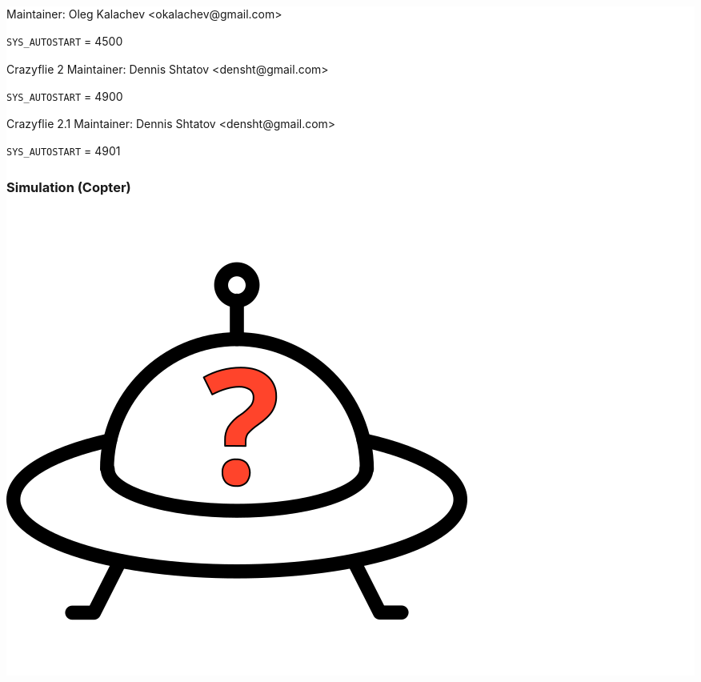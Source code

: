  <td>Maintainer: Oleg Kalachev &lt;okalachev@gmail.com&gt;<p><code>SYS_AUTOSTART</code> = 4500</p></td>
</tr>
<tr id="copter_quadrotor_x_crazyflie_2">
 <td>Crazyflie 2</td>
 <td>Maintainer: Dennis Shtatov &lt;densht@gmail.com&gt;<p><code>SYS_AUTOSTART</code> = 4900</p></td>
</tr>
<tr id="copter_quadrotor_x_crazyflie_2.1">
 <td>Crazyflie 2.1</td>
 <td>Maintainer: Dennis Shtatov &lt;densht@gmail.com&gt;<p><code>SYS_AUTOSTART</code> = 4901</p></td>
</tr>
  </table>
</div>

### Simulation (Copter)

<div class="frame_common">
<img src="../../assets/airframes/types/AirframeUnknown.svg"/>
</div>
